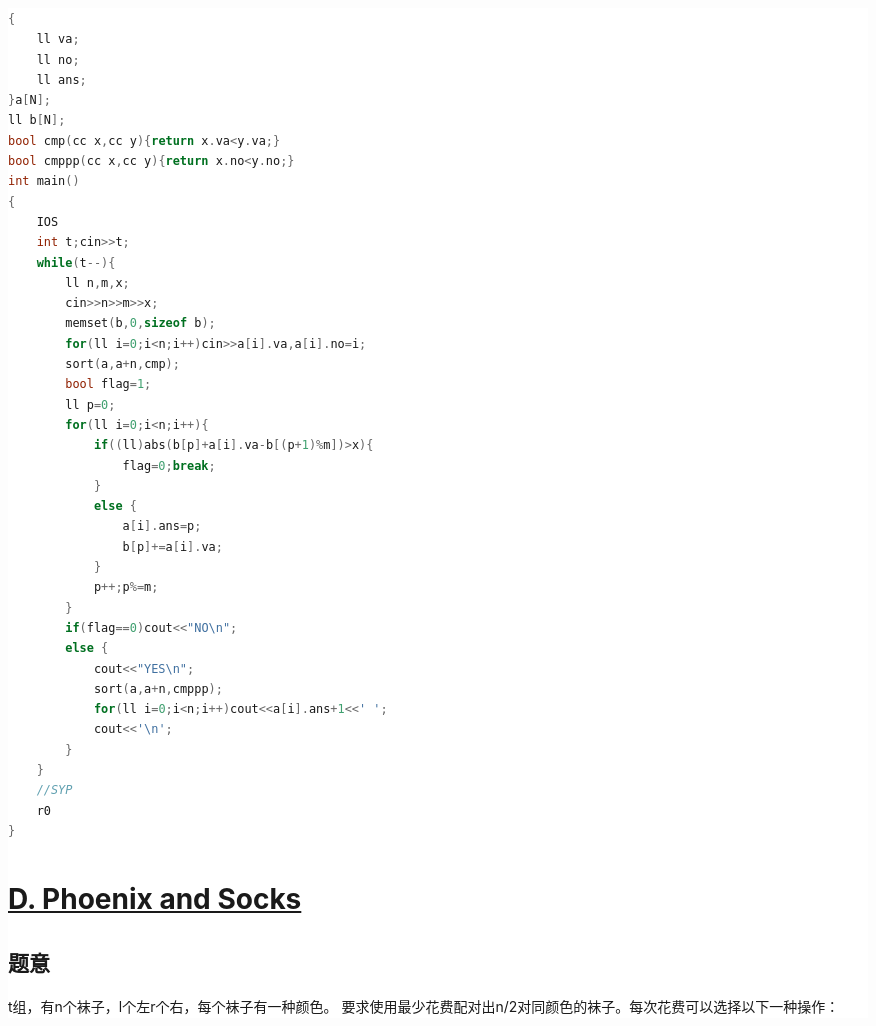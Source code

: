 ```cpp
{
    ll va;
    ll no;
    ll ans;
}a[N];
ll b[N];
bool cmp(cc x,cc y){return x.va<y.va;}
bool cmppp(cc x,cc y){return x.no<y.no;}
int main()
{
    IOS
    int t;cin>>t;
    while(t--){
        ll n,m,x;
        cin>>n>>m>>x;
        memset(b,0,sizeof b);
        for(ll i=0;i<n;i++)cin>>a[i].va,a[i].no=i;
        sort(a,a+n,cmp);
        bool flag=1;
        ll p=0;
        for(ll i=0;i<n;i++){
            if((ll)abs(b[p]+a[i].va-b[(p+1)%m])>x){
                flag=0;break;
            }
            else {
                a[i].ans=p;
                b[p]+=a[i].va;
            }
            p++;p%=m;
        }
        if(flag==0)cout<<"NO\n";
        else {
            cout<<"YES\n";
            sort(a,a+n,cmppp);
            for(ll i=0;i<n;i++)cout<<a[i].ans+1<<' ';
            cout<<'\n';
        }
    }
    //SYP
    r0
}
```
# [D. Phoenix and Socks](https://codeforces.com/contest/1515/problem/D)
## 题意
t组，有n个袜子，l个左r个右，每个袜子有一种颜色。
要求使用最少花费配对出n/2对同颜色的袜子。每次花费可以选择以下一种操作：
